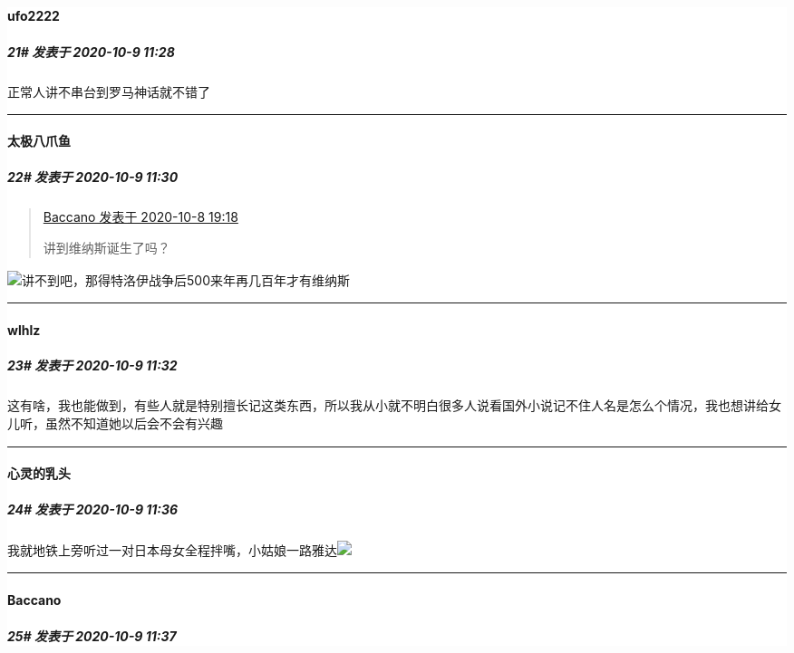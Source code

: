 ####  ufo2222  
##### 21#       发表于 2020-10-9 11:28




正常人讲不串台到罗马神话就不错了







*****

####  太极八爪鱼  
##### 22#       发表于 2020-10-9 11:30



<blockquote><a href="httphttps://bbs.saraba1st.com/2b/forum.php?mod=redirect&amp;goto=findpost&amp;pid=48995479&amp;ptid=1964033" target="_blank">Baccano 发表于 2020-10-8 19:18</a>

讲到维纳斯诞生了吗？</blockquote>
<img src="https://static.saraba1st.com/image/smiley/face2017/067.png" referrerpolicy="no-referrer">讲不到吧，那得特洛伊战争后500来年再几百年才有维纳斯







*****

####  wlhlz  
##### 23#       发表于 2020-10-9 11:32




这有啥，我也能做到，有些人就是特别擅长记这类东西，所以我从小就不明白很多人说看国外小说记不住人名是怎么个情况，我也想讲给女儿听，虽然不知道她以后会不会有兴趣







*****

####  心灵的乳头  
##### 24#       发表于 2020-10-9 11:36




我就地铁上旁听过一对日本母女全程拌嘴，小姑娘一路雅达<img src="https://static.saraba1st.com/image/smiley/face2017/066.png" referrerpolicy="no-referrer">







*****

####  Baccano  
##### 25#       发表于 2020-10-9 11:37
